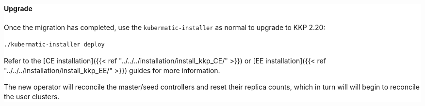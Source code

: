 #### Upgrade

Once the migration has completed, use the `kubermatic-installer` as normal to upgrade to KKP 2.20:

```bash
./kubermatic-installer deploy
```

Refer to the [CE installation]({{< ref "../../../installation/install_kkp_CE/" >}}) or [EE installation]({{< ref "../../../installation/install_kkp_EE/" >}}) guides for more information.

The new operator will reconcile the master/seed controllers and reset their replica counts, which in turn will will begin to reconcile the user clusters.
